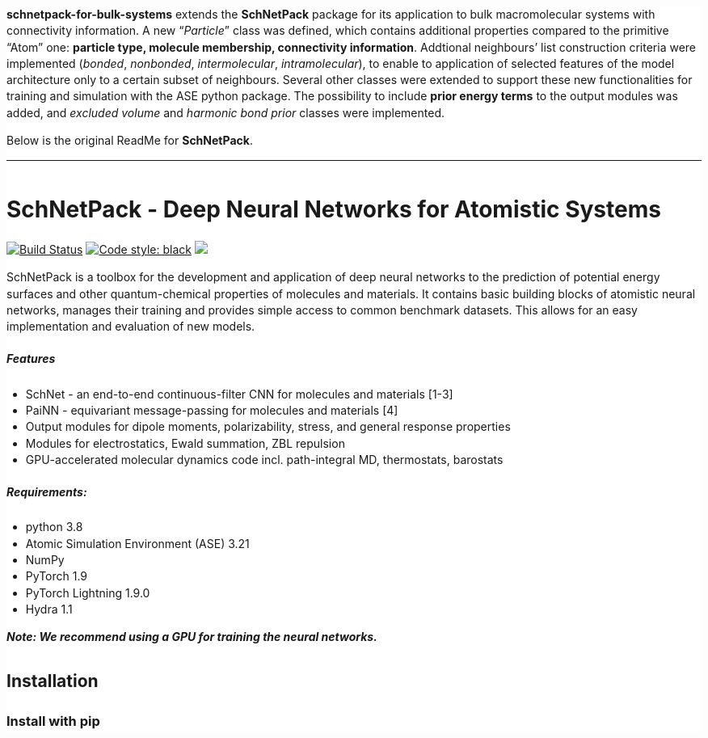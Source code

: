 **schnetpack-for-bulk-systems** extends the **SchNetPack** package for its application to bulk macromolecular systems with connectivity information.
A new “*Particle*” class was defined, which contains additional properties compared to the primitive “Atom” one: **particle type, molecule membership, connectivity information**. Addtional neighbours’ list construction criteria were implemented (*bonded*, *nonbonded*, *intermolecular*, *intramolecular*), to enable to application of selected features of the model architecture only to a certain subset of neighbours. Several other classes were extended to support these new functionalities for training and simulation with the ASE python package. The possibility to include **prior energy terms** to the output modules was added, and *excluded volume* and *harmonic bond prior* classes were implemented.


Below is the original ReadMe for **SchNetPack**.
 
----------------------------------------------
# SchNetPack - Deep Neural Networks for Atomistic Systems
[![Build Status](https://travis-ci.com/atomistic-machine-learning/schnetpack.svg?branch=master)](https://travis-ci.com/atomistic-machine-learning/schnetpack)
[![Code style: black](https://img.shields.io/badge/code%20style-black-000000.svg)](https://github.com/python/black)
[![](https://shields.io/badge/-Lightning--Hydra--Template-017F2F?style=flat&logo=github&labelColor=303030)](https://github.com/hobogalaxy/lightning-hydra-template)



SchNetPack is a toolbox for the development and application of deep neural networks to the prediction of potential energy surfaces and other quantum-chemical properties of molecules and materials. It contains basic building blocks of atomistic neural networks, manages their training and provides simple access to common benchmark datasets. This allows for an easy implementation and evaluation of new models.

##### Features

- SchNet - an end-to-end continuous-filter CNN for molecules and materials [1-3]
- PaiNN - equivariant message-passing for molecules and materials [4]
- Output modules for dipole moments, polarizability, stress, and general response properties
- Modules for electrostatics, Ewald summation, ZBL repulsion
- GPU-accelerated molecular dynamics code incl. path-integral MD, thermostats, barostats

##### Requirements:
- python 3.8
- Atomic Simulation Environment (ASE) 3.21
- NumPy
- PyTorch 1.9
- PyTorch Lightning 1.9.0
- Hydra 1.1

_**Note: We recommend using a GPU for training the neural networks.**_

## Installation

### Install with pip
